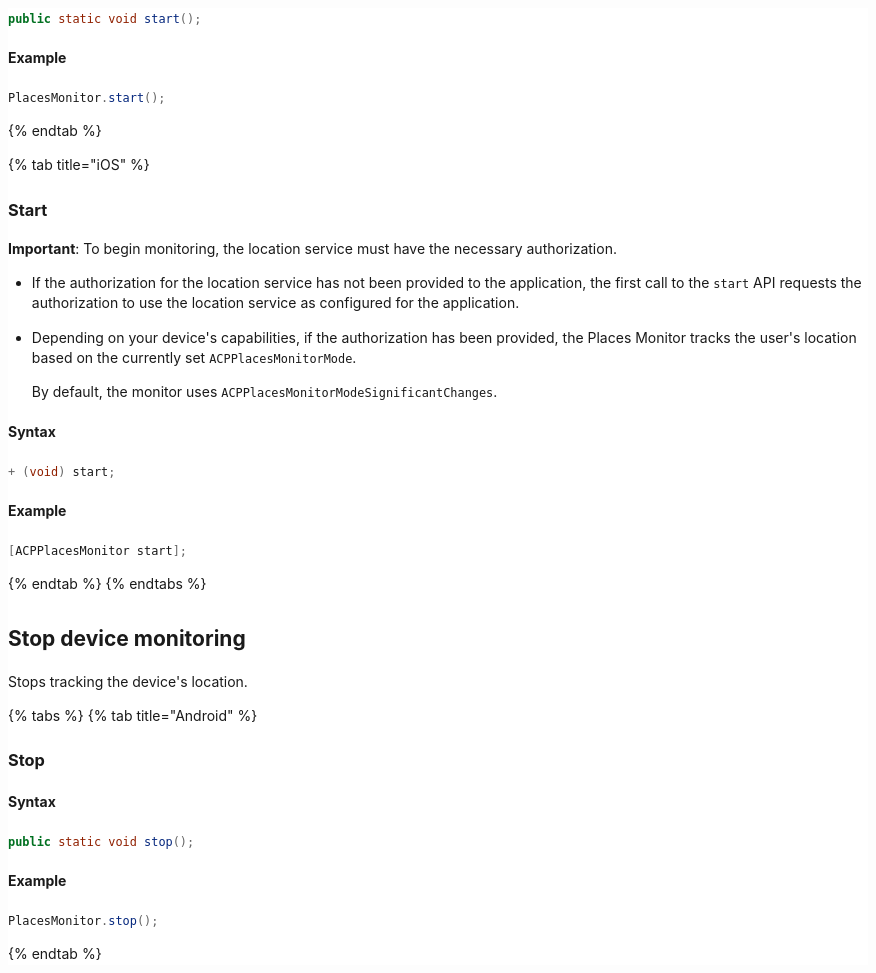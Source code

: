 ```java
public static void start();
```

#### Example

```java
PlacesMonitor.start();
```
{% endtab %}

{% tab title="iOS" %}
### Start

**Important**: To begin monitoring, the location service must have the necessary authorization.

* If the authorization for the location service has not been provided to the application, the first call to the `start` API requests the authorization to use the location service as configured for the application.
* Depending on your device's capabilities, if the authorization has been provided, the Places Monitor tracks the user's location based on the currently set `ACPPlacesMonitorMode`.

  By default, the monitor uses `ACPPlacesMonitorModeSignificantChanges`.

#### Syntax

```objectivec
+ (void) start;
```

#### Example

```objectivec
[ACPPlacesMonitor start];
```
{% endtab %}
{% endtabs %}

## Stop device monitoring

Stops tracking the device's location.

{% tabs %}
{% tab title="Android" %}
### Stop

#### Syntax

```java
public static void stop();
```

#### Example

```java
PlacesMonitor.stop();
```
{% endtab %}
